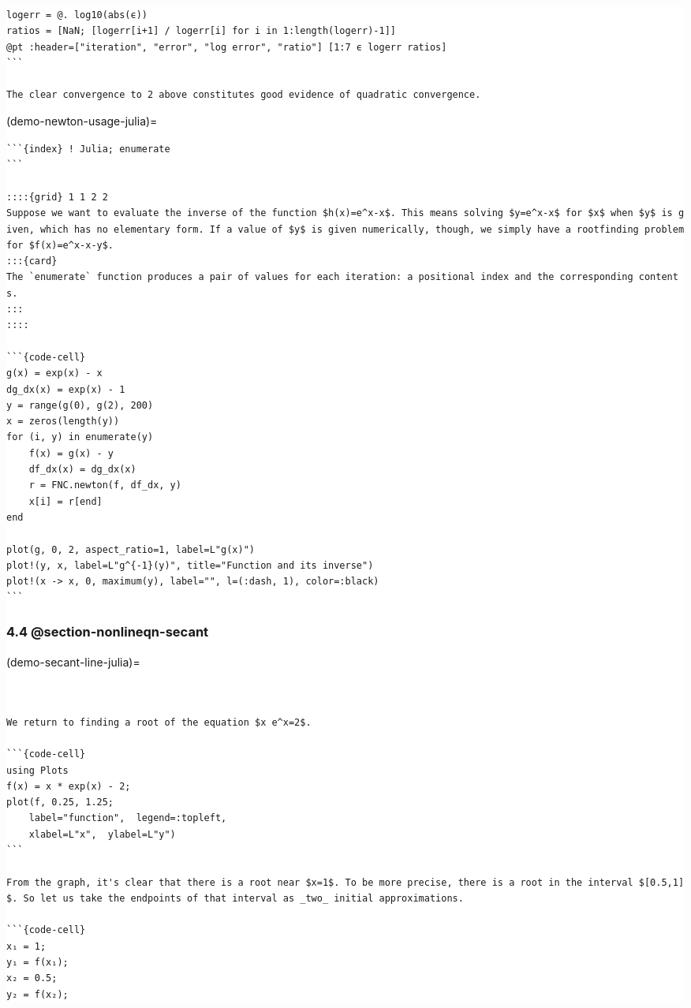 ``````{dropdown} @demo-newton-converge
logerr = @. log10(abs(ϵ))
ratios = [NaN; [logerr[i+1] / logerr[i] for i in 1:length(logerr)-1]]
@pt :header=["iteration", "error", "log error", "ratio"] [1:7 ϵ logerr ratios]
```

The clear convergence to 2 above constitutes good evidence of quadratic convergence.
``````

(demo-newton-usage-julia)=
``````{dropdown} @demo-newton-usage
```{index} ! Julia; enumerate
```

::::{grid} 1 1 2 2
Suppose we want to evaluate the inverse of the function $h(x)=e^x-x$. This means solving $y=e^x-x$ for $x$ when $y$ is given, which has no elementary form. If a value of $y$ is given numerically, though, we simply have a rootfinding problem for $f(x)=e^x-x-y$.
:::{card}
The `enumerate` function produces a pair of values for each iteration: a positional index and the corresponding contents.
:::
::::

```{code-cell}
g(x) = exp(x) - x
dg_dx(x) = exp(x) - 1
y = range(g(0), g(2), 200)
x = zeros(length(y))
for (i, y) in enumerate(y)
    f(x) = g(x) - y
    df_dx(x) = dg_dx(x)
    r = FNC.newton(f, df_dx, y)
    x[i] = r[end]
end

plot(g, 0, 2, aspect_ratio=1, label=L"g(x)")
plot!(y, x, label=L"g^{-1}(y)", title="Function and its inverse")
plot!(x -> x, 0, maximum(y), label="", l=(:dash, 1), color=:black)
```
``````

### 4.4 @section-nonlineqn-secant
(demo-secant-line-julia)=
``````{dropdown} @demo-secant-line


We return to finding a root of the equation $x e^x=2$.

```{code-cell}
using Plots
f(x) = x * exp(x) - 2;
plot(f, 0.25, 1.25;
    label="function",  legend=:topleft,
    xlabel=L"x",  ylabel=L"y")
```

From the graph, it's clear that there is a root near $x=1$. To be more precise, there is a root in the interval $[0.5,1]$. So let us take the endpoints of that interval as _two_ initial approximations.

```{code-cell}
x₁ = 1;
y₁ = f(x₁);
x₂ = 0.5;
y₂ = f(x₂);
``````